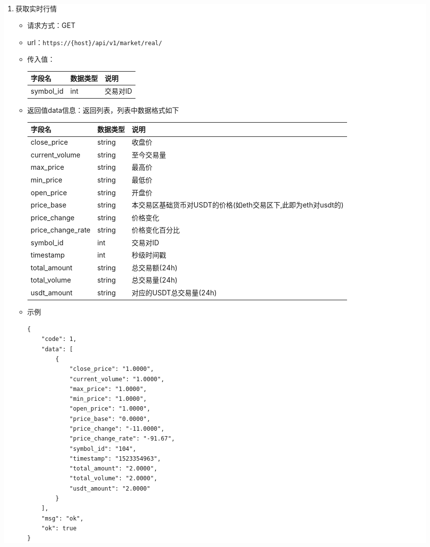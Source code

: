 1. 获取实时行情
    - 请求方式：GET
    - url：`https://{host}/api/v1/market/real/`
    - 传入值：
    
        | 字段名 | 数据类型 | 说明 |
        | --- | --- | --- |
        | symbol_id | int | 交易对ID |
    - 返回值data信息：返回列表，列表中数据格式如下
        
        | 字段名 | 数据类型 | 说明 |
        | --- | --- | --- |
        | close_price | string | 收盘价 |
        | current_volume | string | 至今交易量 |
        | max_price | string | 最高价 |
        | min_price | string | 最低价 |
        | open_price | string | 开盘价 |
        | price_base | string | 本交易区基础货币对USDT的价格(如eth交易区下,此即为eth对usdt的) |
        | price_change | string | 价格变化 |
        | price_change_rate | string | 价格变化百分比 |
        | symbol_id | int | 交易对ID |
        | timestamp | int | 秒级时间戳 |
        | total_amount | string | 总交易额(24h) |
        | total_volume | string | 总交易量(24h) |
        | usdt_amount | string | 对应的USDT总交易量(24h) |
    - 示例
    
        ```
        {
            "code": 1,
            "data": [
                {
                    "close_price": "1.0000",
                    "current_volume": "1.0000",
                    "max_price": "1.0000",
                    "min_price": "1.0000",
                    "open_price": "1.0000",
                    "price_base": "0.0000",
                    "price_change": "-11.0000",
                    "price_change_rate": "-91.67",
                    "symbol_id": "104",
                    "timestamp": "1523354963",
                    "total_amount": "2.0000",
                    "total_volume": "2.0000",
                    "usdt_amount": "2.0000"
                }
            ],
            "msg": "ok",
            "ok": true
        }
        ```
